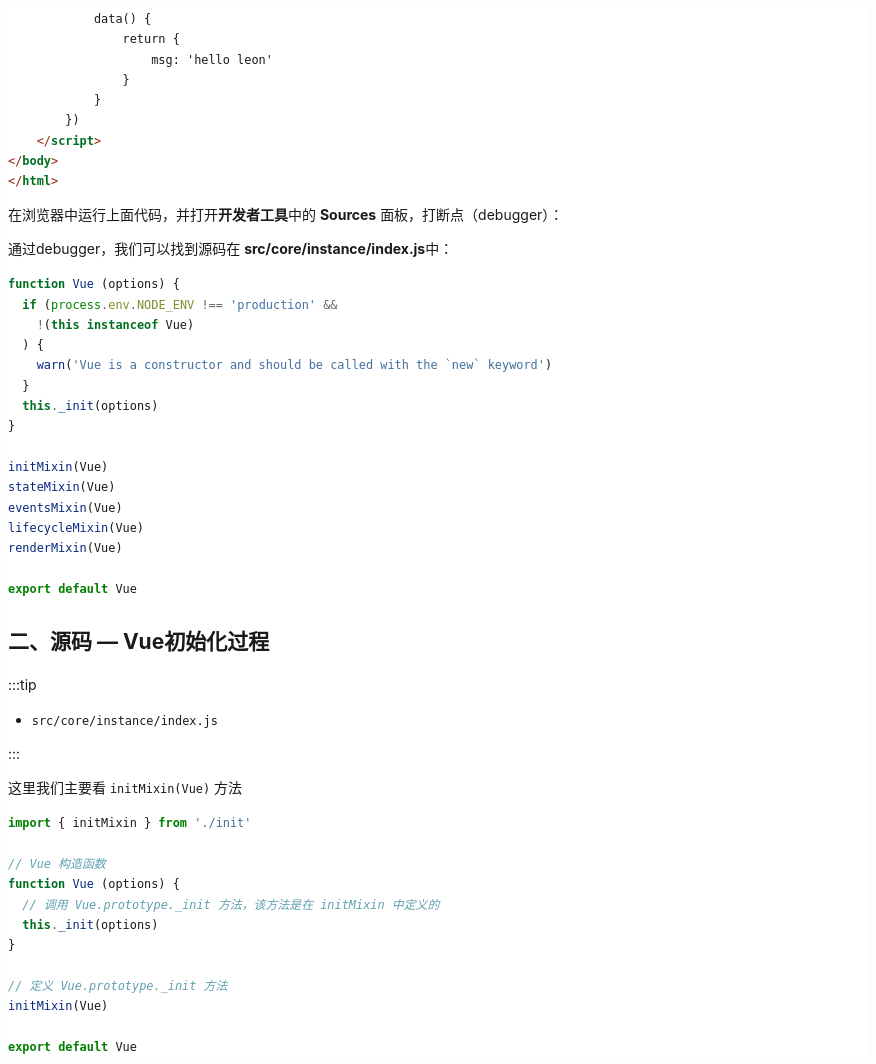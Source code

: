 ```html
            data() {
                return {
                    msg: 'hello leon'
                }
            }
        })
    </script>
</body>
</html>
```

在浏览器中运行上面代码，并打开**开发者工具**中的 **Sources** 面板，打断点（debugger）：



通过debugger，我们可以找到源码在 **src/core/instance/index.js**中：

```js
function Vue (options) {
  if (process.env.NODE_ENV !== 'production' &&
    !(this instanceof Vue)
  ) {
    warn('Vue is a constructor and should be called with the `new` keyword')
  }
  this._init(options)
}

initMixin(Vue)
stateMixin(Vue)
eventsMixin(Vue)
lifecycleMixin(Vue)
renderMixin(Vue)

export default Vue
```



## 二、源码 — Vue初始化过程

:::tip

* `src/core/instance/index.js`

:::

这里我们主要看 `initMixin(Vue)` 方法

```js
import { initMixin } from './init'

// Vue 构造函数
function Vue (options) {
  // 调用 Vue.prototype._init 方法，该方法是在 initMixin 中定义的
  this._init(options)
}

// 定义 Vue.prototype._init 方法
initMixin(Vue)

export default Vue
```
